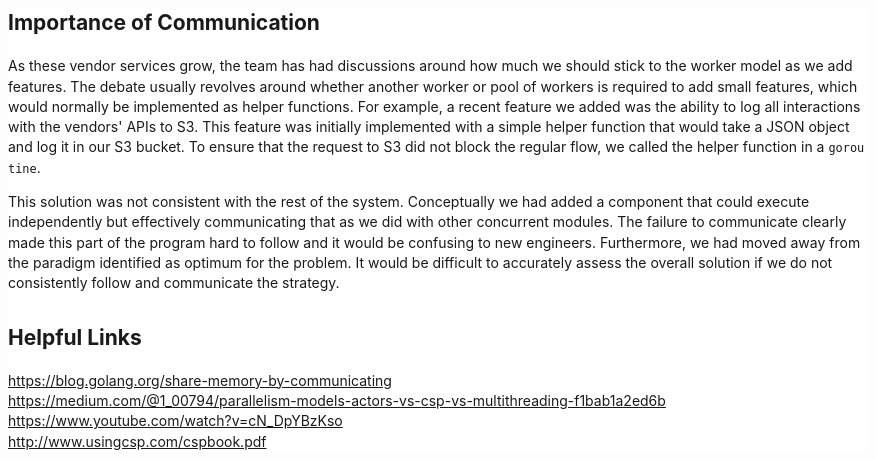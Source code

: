 ## Importance of Communication

As these vendor services grow, the team has had discussions around how much we
should stick to the worker model as we add features. The debate usually revolves
around whether another worker or pool of workers is required to add small
features, which would normally be implemented as helper functions. For example,
a recent feature we added was the ability to log all interactions with the
vendors' APIs to S3. This feature was initially implemented with a simple helper
function that would take a JSON object and log it in our S3 bucket. To ensure
that the request to S3 did not block the regular flow, we called the helper
function in a `goroutine`.

This solution was not consistent with the rest of the system. Conceptually we
had added a component that could execute independently but effectively
communicating that as we did with other concurrent modules. The failure to
communicate clearly made this part of the program hard to follow and it would be
confusing to new engineers. Furthermore, we had moved away from the paradigm
identified as optimum for the problem. It would be difficult to accurately
assess the overall solution if we do not consistently follow and communicate the
strategy.

## Helpful Links

<https://blog.golang.org/share-memory-by-communicating><br/>
<https://medium.com/@1_00794/parallelism-models-actors-vs-csp-vs-multithreading-f1bab1a2ed6b><br/>
<https://www.youtube.com/watch?v=cN_DpYBzKso><br/>
<http://www.usingcsp.com/cspbook.pdf><br/>

